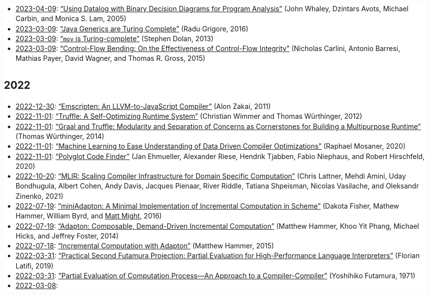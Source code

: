 - [2023-04-09](logic/bdds.md):
  [“Using Datalog with Binary Decision Diagrams for Program Analysis”](https://people.csail.mit.edu/mcarbin/papers/aplas05.pdf)
  (John Whaley, Dzintars Avots, Michael Carbin, and Monica S. Lam, 2005)
- [2023-03-09](topics/unexpected_turing.md):
  [“Java Generics are Turing Complete”](https://arxiv.org/abs/1605.05274)
  (Radu Grigore, 2016)
- [2023-03-09](topics/unexpected_turing.md):
  [“`mov` is Turing-complete”](https://web.archive.org/web/20130924014250/http://www.cl.cam.ac.uk/~sd601/papers/mov.pdf)
  (Stephen Dolan, 2013)
- [2023-03-09](topics/unexpected_turing.md):
  [“Control-Flow Bending: On the Effectiveness of Control-Flow Integrity”](https://nebelwelt.net/publications/#15SEC)
  (Nicholas Carlini, Antonio Barresi, Mathias Payer, David Wagner, and Thomas R.
  Gross, 2015)

## 2022

- [2022-12-30](compilers/emscripten.md):
  [“Emscripten: An LLVM-to-JavaScript Compiler”](https://sci-hub.st/10.1145/2048147.2048224)
  (Alon Zakai, 2011)
- [2022-11-01](compilers/graalvm/papers.md):
  [“Truffle: A Self-Optimizing Runtime System”](https://sci-hub.st/10.1145/2384716.2384723)
  (Christian Wimmer and Thomas Würthinger, 2012)
- [2022-11-01](compilers/graalvm/papers.md):
  [“Graal and Truffle: Modularity and Separation of Concerns as Cornerstones for
  Building a Multipurpose Runtime”](https://sci-hub.st/10.1145/2584469.2584663)
  (Thomas Würthinger, 2014)
- [2022-11-01](compilers/graalvm/papers.md):
  [“Machine Learning to Ease Understanding of Data Driven Compiler
  Optimizations”](https://sci-hub.st/10.1145/3426430.3429451)
  (Raphael Mosaner, 2020)
- [2022-11-01](compilers/graalvm/papers.md):
  [“Polyglot Code Finder”](https://sci-hub.st/10.1145/3397537.3397559)
  (Jan Ehmueller, Alexander Riese, Hendrik Tjabben, Fabio Niephaus, and Robert
  Hirschfeld, 2020)
- [2022-10-20](compilers/mlir/cgo21_lattner.md):
  [“MLIR: Scaling Compiler Infrastructure for Domain Specific Computation”](https://sci-hub.st/10.1109/CGO51591.2021.9370308)
  (Chris Lattner, Mehdi Amini, Uday Bondhugula, Albert Cohen, Andy Davis,
  Jacques Pienaar, River Riddle, Tatiana Shpeisman, Nicolas Vasilache, and
  Oleksandr Zinenko, 2021)
- [2022-07-19](logic/adapton/miniAdapton.md):
  [“miniAdapton: A Minimal Implementation of Incremental Computation in Scheme”](https://arxiv.org/abs/1609.05337)
  (Dakota Fisher, Mathew Hammer, William Byrd, and [Matt Might][might], 2016)
- [2022-07-19](logic/adapton/pldi2014.md):
  [“Adapton: Composable, Demand-Driven Incremental Computation”](http://matthewhammer.org/adapton/adapton-pldi2014.pdf)
  (Matthew Hammer, Khoo Yit Phang, Michael Hicks, and Jeffrey Foster, 2014)
- [2022-07-18](logic/adapton/boulder2015.md):
  [“Incremental Computation with Adapton”](https://vimeo.com/122066659)
  (Matthew Hammer, 2015)
- [2022-03-31](compilers/graalvm/futamura.md):
  [“Practical Second Futamura Projection: Partial Evaluation for
  High-Performance Language Interpreters”](https://sci-hub.st/10.1145/3359061.3361077)
  (Florian Latifi, 2019)
- [2022-03-31](topics/futamura.md):
  [”Partial Evaluation of Computation Process—An Approach to a
  Compiler-Compiler”](https://sci-hub.st/10.1023/A:1010095604496)
  (Yoshihiko Futamura, 1971)
- [2022-03-08](compilers/llvm/cgo04_lattner.md):

[cliffc]: https://dblp.org/pid/39/4499.html
[dmgerman]: https://github.com/dmgerman/papers
[might]: https://matt.might.net/
[steuwer]: https://michel.steuwer.info/